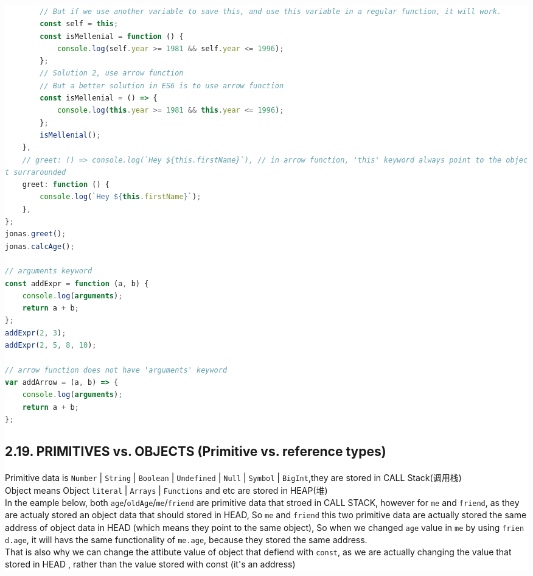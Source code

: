 ```js
        // But if we use another variable to save this, and use this variable in a regular function, it will work.
        const self = this;
        const isMellenial = function () {
            console.log(self.year >= 1981 && self.year <= 1996);
        };
        // Solution 2, use arrow function
        // But a better solution in ES6 is to use arrow function
        const isMellenial = () => {
            console.log(this.year >= 1981 && this.year <= 1996);
        };
        isMellenial();
    },
    // greet: () => console.log(`Hey ${this.firstName}`), // in arrow function, 'this' keyword always point to the object surrarounded
    greet: function () {
        console.log(`Hey ${this.firstName}`);
    },
};
jonas.greet();
jonas.calcAge();

// arguments keyword
const addExpr = function (a, b) {
    console.log(arguments);
    return a + b;
};
addExpr(2, 3);
addExpr(2, 5, 8, 10);

// arrow function does not have 'arguments' keyword
var addArrow = (a, b) => {
    console.log(arguments);
    return a + b;
};
```

## 2.19. PRIMITIVES vs. OBJECTS (Primitive vs. reference types)

Primitive data is `Number` | `String` | `Boolean` | `Undefined` | `Null` | `Symbol` | `BigInt`,they are stored in CALL Stack(调用栈)<br>
Object means Object `literal` | `Arrays` | `Functions` and etc are stored in HEAP(堆)<br>
In the eample below, both `age`/`oldAge`/`me`/`friend` are primitive data that stroed in CALL STACK, however for `me` and `friend`, as they are actualy stored an object data that should stored in HEAD, So `me` and `friend` this two primitive data are actually stored the same address of object data in HEAD (which means they point to the same object), So when we changed `age` value in `me` by using `friend.age`, it will havs the same functionality of `me.age`, because they stored the same address.<br>
That is also why we can change the attibute value of object that defiend with `const`, as we are actually changing the value that stored in HEAD , rather than the value stored with const (it's an address)
